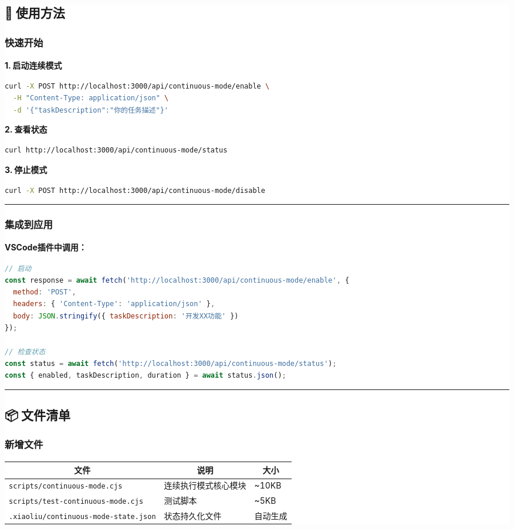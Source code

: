 
## 🚀 使用方法

### 快速开始

**1. 启动连续模式**
```bash
curl -X POST http://localhost:3000/api/continuous-mode/enable \
  -H "Content-Type: application/json" \
  -d '{"taskDescription":"你的任务描述"}'
```

**2. 查看状态**
```bash
curl http://localhost:3000/api/continuous-mode/status
```

**3. 停止模式**
```bash
curl -X POST http://localhost:3000/api/continuous-mode/disable
```

---

### 集成到应用

**VSCode插件中调用：**
```javascript
// 启动
const response = await fetch('http://localhost:3000/api/continuous-mode/enable', {
  method: 'POST',
  headers: { 'Content-Type': 'application/json' },
  body: JSON.stringify({ taskDescription: '开发XX功能' })
});

// 检查状态
const status = await fetch('http://localhost:3000/api/continuous-mode/status');
const { enabled, taskDescription, duration } = await status.json();
```

---

## 📦 文件清单

### 新增文件

| 文件 | 说明 | 大小 |
|------|------|------|
| `scripts/continuous-mode.cjs` | 连续执行模式核心模块 | ~10KB |
| `scripts/test-continuous-mode.cjs` | 测试脚本 | ~5KB |
| `.xiaoliu/continuous-mode-state.json` | 状态持久化文件 | 自动生成 |
